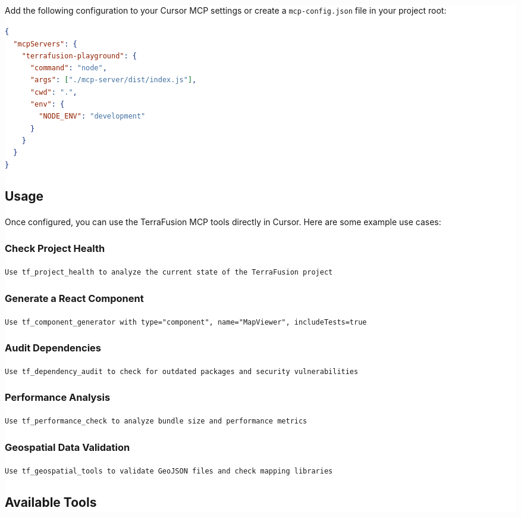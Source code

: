 Add the following configuration to your Cursor MCP settings or create a `mcp-config.json` file in your project root:

```json
{
  "mcpServers": {
    "terrafusion-playground": {
      "command": "node",
      "args": ["./mcp-server/dist/index.js"],
      "cwd": ".",
      "env": {
        "NODE_ENV": "development"
      }
    }
  }
}
```

## Usage

Once configured, you can use the TerraFusion MCP tools directly in Cursor. Here are some example use cases:

### Check Project Health

```
Use tf_project_health to analyze the current state of the TerraFusion project
```

### Generate a React Component

```
Use tf_component_generator with type="component", name="MapViewer", includeTests=true
```

### Audit Dependencies

```
Use tf_dependency_audit to check for outdated packages and security vulnerabilities
```

### Performance Analysis

```
Use tf_performance_check to analyze bundle size and performance metrics
```

### Geospatial Data Validation

```
Use tf_geospatial_tools to validate GeoJSON files and check mapping libraries
```

## Available Tools
